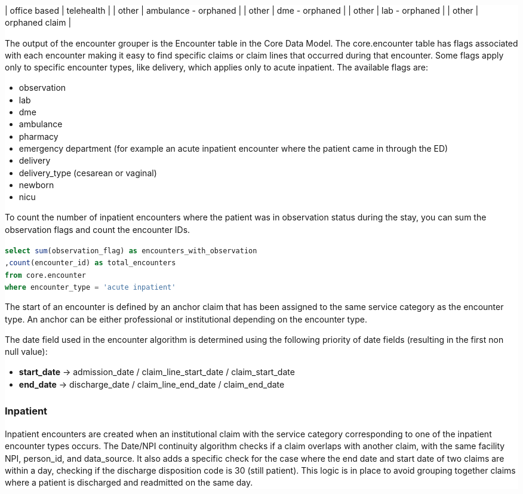 | office based    | telehealth                          |
| other           | ambulance - orphaned                |
| other           | dme - orphaned                      |
| other           | lab - orphaned                      |
| other           | orphaned claim                      |

The output of the encounter grouper is the Encounter table in the Core Data Model.  The core.encounter table has flags associated with each encounter making it easy to find specific claims or claim lines that occurred during that encounter. Some flags apply only to specific encounter types, like delivery, which applies only to acute inpatient. The available flags are:

- observation
- lab 
- dme
- ambulance
- pharmacy
- emergency department (for example an acute inpatient encounter where the patient came in through the ED)
- delivery 
- delivery_type (cesarean or vaginal)
- newborn
- nicu

To count the number of inpatient encounters where the patient was in observation status during the stay, you can sum the observation flags and count the encounter IDs.

```sql
select sum(observation_flag) as encounters_with_observation
,count(encounter_id) as total_encounters
from core.encounter
where encounter_type = 'acute inpatient'
```

The start of an encounter is defined by an anchor claim that has been assigned to the same service category as the encounter type. An anchor can be either professional or institutional depending on the encounter type. 

The date field used in the encounter algorithm is determined using the following priority of date fields (resulting in the first non null value):
- **start_date** -> admission_date / claim_line_start_date / claim_start_date
- **end_date** -> discharge_date / claim_line_end_date / claim_end_date

### Inpatient

Inpatient encounters are created when an institutional claim with the service category corresponding to one of the inpatient encounter types occurs. The Date/NPI continuity algorithm checks if a claim overlaps with another claim, with the same facility NPI, person_id, and data_source. It also adds a specific check for the case where the end date and start date of two claims are within a day, checking if the discharge disposition code is 30 (still patient). This logic is in place to avoid grouping together claims where a patient is discharged and readmitted on the same day.
